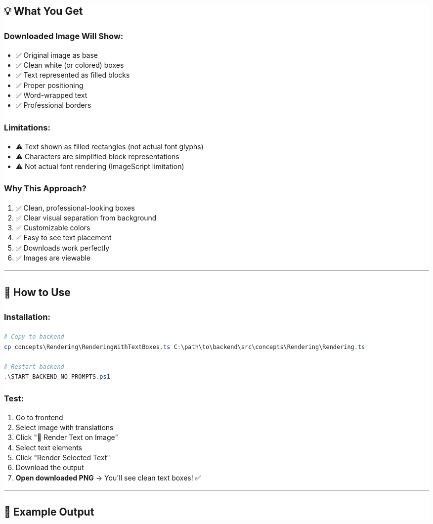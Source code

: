 
## 💡 **What You Get**

### **Downloaded Image Will Show:**
- ✅ Original image as base
- ✅ Clean white (or colored) boxes
- ✅ Text represented as filled blocks
- ✅ Proper positioning
- ✅ Word-wrapped text
- ✅ Professional borders

### **Limitations:**
- ⚠️ Text shown as filled rectangles (not actual font glyphs)
- ⚠️ Characters are simplified block representations
- ⚠️ Not actual font rendering (ImageScript limitation)

### **Why This Approach?**
1. ✅ Clean, professional-looking boxes
2. ✅ Clear visual separation from background
3. ✅ Customizable colors
4. ✅ Easy to see text placement
5. ✅ Downloads work perfectly
6. ✅ Images are viewable

---

## 🚀 **How to Use**

### **Installation:**
```powershell
# Copy to backend
cp concepts\Rendering\RenderingWithTextBoxes.ts C:\path\to\backend\src\concepts\Rendering\Rendering.ts

# Restart backend
.\START_BACKEND_NO_PROMPTS.ps1
```

### **Test:**
1. Go to frontend
2. Select image with translations
3. Click "🎨 Render Text on Image"
4. Select text elements
5. Click "Render Selected Text"
6. Download the output
7. **Open downloaded PNG** → You'll see clean text boxes! ✅

---

## 🎯 **Example Output**
